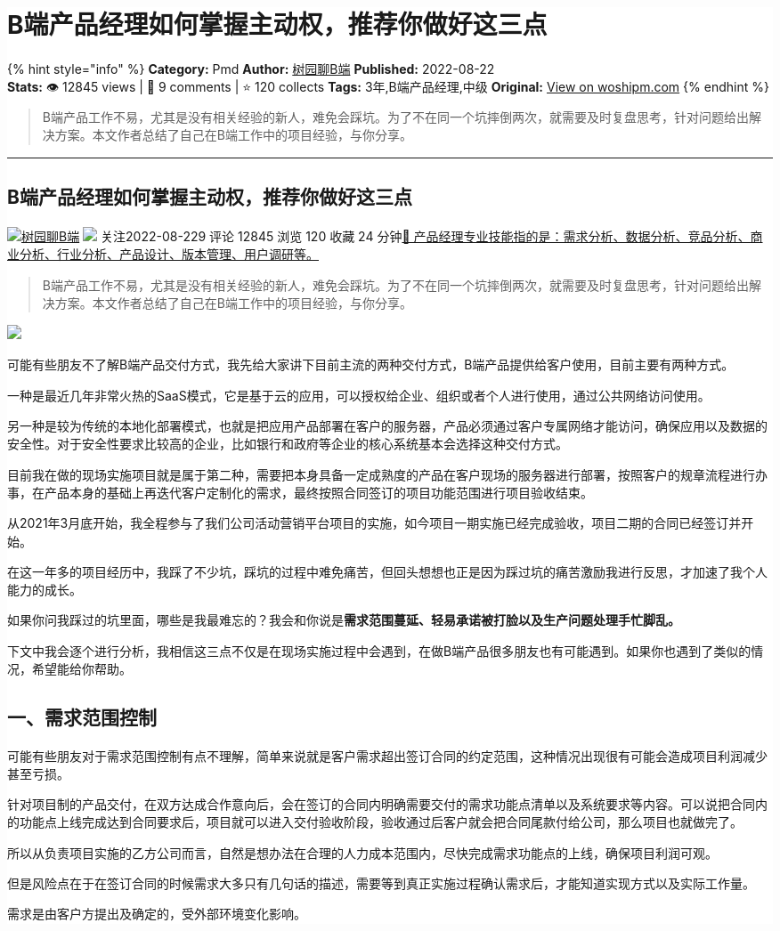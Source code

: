 # B端产品经理如何掌握主动权，推荐你做好这三点
{% hint style="info" %}
**Category:** Pmd
**Author:** [树园聊B端](https://www.woshipm.com/u/696954)
**Published:** 2022-08-22  
**Stats:** 👁️ 12845 views | 💬 9 comments | ⭐ 120 collects
**Tags:** 3年,B端产品经理,中级
**Original:** [View on woshipm.com](https://www.woshipm.com/pmd/5573914.html)
{% endhint %}
> B端产品工作不易，尤其是没有相关经验的新人，难免会踩坑。为了不在同一个坑摔倒两次，就需要及时复盘思考，针对问题给出解决方案。本文作者总结了自己在B端工作中的项目经验，与你分享。

---

## B端产品经理如何掌握主动权，推荐你做好这三点

[![](https://static.woshipm.com/APP_U_202208_20220822164920_9691.jpeg?imageView2/1/w/72/h/72/q/100)](https://www.woshipm.com/u/696954)[树园聊B端](https://www.woshipm.com/u/696954) ![](https://static.woshipm.com/tag/1101_1@2x.png) 关注2022-08-229 评论 12845 浏览 120 收藏 24 分钟[🔗 产品经理专业技能指的是：需求分析、数据分析、竞品分析、商业分析、行业分析、产品设计、版本管理、用户调研等。](https://ke.qidianla.com/courses/90pm)

> B端产品工作不易，尤其是没有相关经验的新人，难免会踩坑。为了不在同一个坑摔倒两次，就需要及时复盘思考，针对问题给出解决方案。本文作者总结了自己在B端工作中的项目经验，与你分享。

![](https://image.woshipm.com/wp-files/2022/08/oTn05TLvDCN2haQjapNy.jpg)

可能有些朋友不了解B端产品交付方式，我先给大家讲下目前主流的两种交付方式，B端产品提供给客户使用，目前主要有两种方式。

一种是最近几年非常火热的SaaS模式，它是基于云的应用，可以授权给企业、组织或者个人进行使用，通过公共网络访问使用。

另一种是较为传统的本地化部署模式，也就是把应用产品部署在客户的服务器，产品必须通过客户专属网络才能访问，确保应用以及数据的安全性。对于安全性要求比较高的企业，比如银行和政府等企业的核心系统基本会选择这种交付方式。

目前我在做的现场实施项目就是属于第二种，需要把本身具备一定成熟度的产品在客户现场的服务器进行部署，按照客户的规章流程进行办事，在产品本身的基础上再迭代客户定制化的需求，最终按照合同签订的项目功能范围进行项目验收结束。

从2021年3月底开始，我全程参与了我们公司活动营销平台项目的实施，如今项目一期实施已经完成验收，项目二期的合同已经签订并开始。

在这一年多的项目经历中，我踩了不少坑，踩坑的过程中难免痛苦，但回头想想也正是因为踩过坑的痛苦激励我进行反思，才加速了我个人能力的成长。

如果你问我踩过的坑里面，哪些是我最难忘的？我会和你说是**需求范围蔓延、轻易承诺被打脸以及生产问题处理手忙脚乱。**

下文中我会逐个进行分析，我相信这三点不仅是在现场实施过程中会遇到，在做B端产品很多朋友也有可能遇到。如果你也遇到了类似的情况，希望能给你帮助。

## 一、需求范围控制

可能有些朋友对于需求范围控制有点不理解，简单来说就是客户需求超出签订合同的约定范围，这种情况出现很有可能会造成项目利润减少甚至亏损。

针对项目制的产品交付，在双方达成合作意向后，会在签订的合同内明确需要交付的需求功能点清单以及系统要求等内容。可以说把合同内的功能点上线完成达到合同要求后，项目就可以进入交付验收阶段，验收通过后客户就会把合同尾款付给公司，那么项目也就做完了。

所以从负责项目实施的乙方公司而言，自然是想办法在合理的人力成本范围内，尽快完成需求功能点的上线，确保项目利润可观。

但是风险点在于在签订合同的时候需求大多只有几句话的描述，需要等到真正实施过程确认需求后，才能知道实现方式以及实际工作量。

需求是由客户方提出及确定的，受外部环境变化影响。
